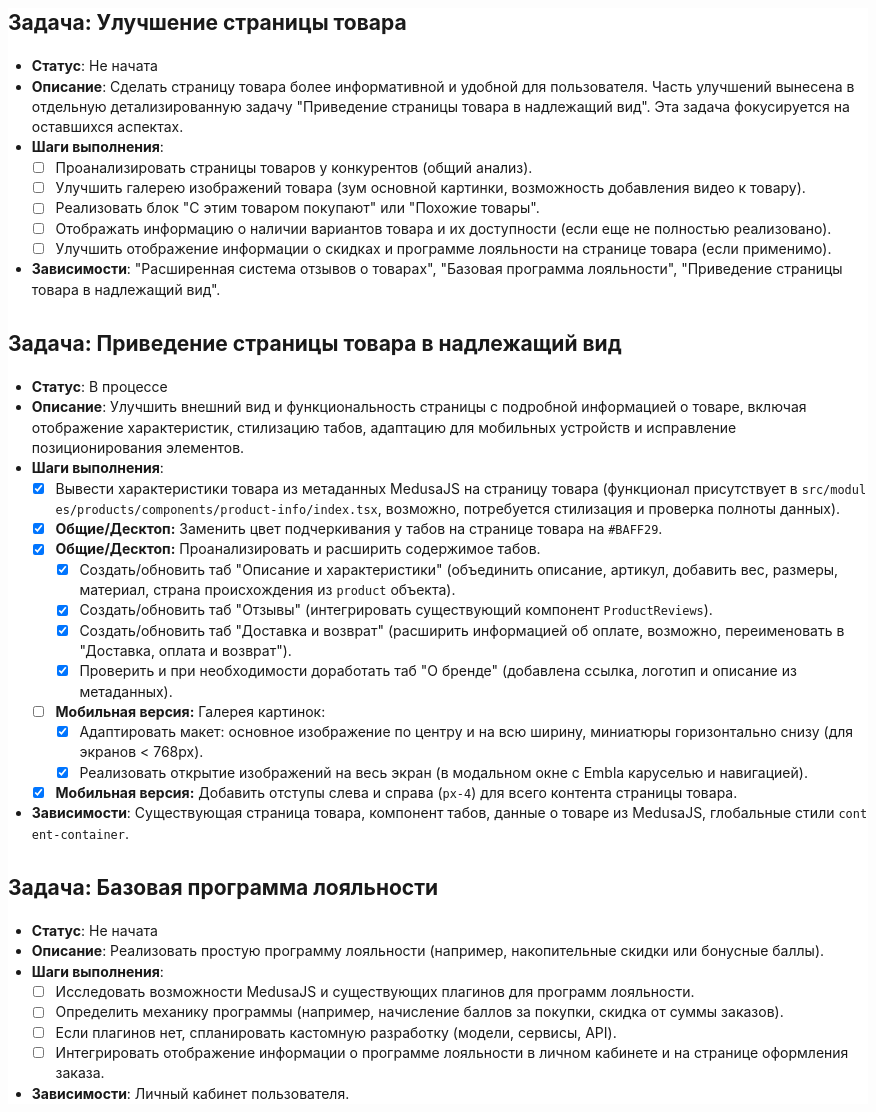 ## Задача: Улучшение страницы товара
- **Статус**: Не начата
- **Описание**: Сделать страницу товара более информативной и удобной для пользователя. Часть улучшений вынесена в отдельную детализированную задачу "Приведение страницы товара в надлежащий вид". Эта задача фокусируется на оставшихся аспектах.
- **Шаги выполнения**:
  - [ ] Проанализировать страницы товаров у конкурентов (общий анализ).
  - [ ] Улучшить галерею изображений товара (зум основной картинки, возможность добавления видео к товару).
  - [ ] Реализовать блок "С этим товаром покупают" или "Похожие товары".
  - [ ] Отображать информацию о наличии вариантов товара и их доступности (если еще не полностью реализовано).
  - [ ] Улучшить отображение информации о скидках и программе лояльности на странице товара (если применимо).
- **Зависимости**: "Расширенная система отзывов о товарах", "Базовая программа лояльности", "Приведение страницы товара в надлежащий вид".

## Задача: Приведение страницы товара в надлежащий вид
- **Статус**: В процессе
- **Описание**: Улучшить внешний вид и функциональность страницы с подробной информацией о товаре, включая отображение характеристик, стилизацию табов, адаптацию для мобильных устройств и исправление позиционирования элементов.
- **Шаги выполнения**:
  - [x] Вывести характеристики товара из метаданных MedusaJS на страницу товара (функционал присутствует в `src/modules/products/components/product-info/index.tsx`, возможно, потребуется стилизация и проверка полноты данных).
  - [x] **Общие/Десктоп:** Заменить цвет подчеркивания у табов на странице товара на `#BAFF29`.
  - [x] **Общие/Десктоп:** Проанализировать и расширить содержимое табов.
    - [x] Создать/обновить таб "Описание и характеристики" (объединить описание, артикул, добавить вес, размеры, материал, страна происхождения из `product` объекта).
    - [x] Создать/обновить таб "Отзывы" (интегрировать существующий компонент `ProductReviews`).
    - [x] Создать/обновить таб "Доставка и возврат" (расширить информацией об оплате, возможно, переименовать в "Доставка, оплата и возврат").
    - [x] Проверить и при необходимости доработать таб "О бренде" (добавлена ссылка, логотип и описание из метаданных).
  - [ ] **Мобильная версия:** Галерея картинок:
    - [x] Адаптировать макет: основное изображение по центру и на всю ширину, миниатюры горизонтально снизу (для экранов < 768px).
    - [x] Реализовать открытие изображений на весь экран (в модальном окне с Embla каруселью и навигацией).
  - [x] **Мобильная версия:** Добавить отступы слева и справа (`px-4`) для всего контента страницы товара.
- **Зависимости**: Существующая страница товара, компонент табов, данные о товаре из MedusaJS, глобальные стили `content-container`.

## Задача: Базовая программа лояльности
- **Статус**: Не начата
- **Описание**: Реализовать простую программу лояльности (например, накопительные скидки или бонусные баллы).
- **Шаги выполнения**:
  - [ ] Исследовать возможности MedusaJS и существующих плагинов для программ лояльности.
  - [ ] Определить механику программы (например, начисление баллов за покупки, скидка от суммы заказов).
  - [ ] Если плагинов нет, спланировать кастомную разработку (модели, сервисы, API).
  - [ ] Интегрировать отображение информации о программе лояльности в личном кабинете и на странице оформления заказа.
- **Зависимости**: Личный кабинет пользователя.
